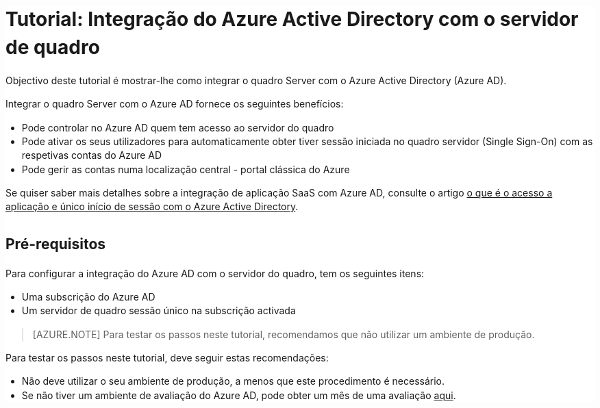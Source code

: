 <properties
    pageTitle="Tutorial: Integração do Azure Active Directory com quadro servidor | Microsoft Azure"
    description="Saiba como configurar o serviço single sign-on entre o Azure Active Directory e servidor do quadro."
    services="active-directory"
    documentationCenter=""
    authors="jeevansd"
    manager="femila"
    editor=""/>

<tags
    ms.service="active-directory"
    ms.workload="identity"
    ms.tgt_pltfrm="na"
    ms.devlang="na"
    ms.topic="article"
    ms.date="09/29/2016"
    ms.author="jeedes"/>


# <a name="tutorial-azure-active-directory-integration-with-tableau-server"></a>Tutorial: Integração do Azure Active Directory com o servidor de quadro

Objectivo deste tutorial é mostrar-lhe como integrar o quadro Server com o Azure Active Directory (Azure AD).

Integrar o quadro Server com o Azure AD fornece os seguintes benefícios:

- Pode controlar no Azure AD quem tem acesso ao servidor do quadro
- Pode ativar os seus utilizadores para automaticamente obter tiver sessão iniciada no quadro servidor (Single Sign-On) com as respetivas contas do Azure AD
- Pode gerir as contas numa localização central - portal clássica do Azure

Se quiser saber mais detalhes sobre a integração de aplicação SaaS com Azure AD, consulte o artigo [o que é o acesso a aplicação e único início de sessão com o Azure Active Directory](active-directory-appssoaccess-whatis.md).

## <a name="prerequisites"></a>Pré-requisitos

Para configurar a integração do Azure AD com o servidor do quadro, tem os seguintes itens:

- Uma subscrição do Azure AD
- Um servidor de quadro sessão único na subscrição activada


> [AZURE.NOTE] Para testar os passos neste tutorial, recomendamos que não utilizar um ambiente de produção.


Para testar os passos neste tutorial, deve seguir estas recomendações:

- Não deve utilizar o seu ambiente de produção, a menos que este procedimento é necessário.
- Se não tiver um ambiente de avaliação do Azure AD, pode obter um mês de uma avaliação [aqui](https://azure.microsoft.com/pricing/free-trial/).


[1]: ./media/active-directory-saas-tableauserver-tutorial/tutorial_general_01.png
[2]: ./media/active-directory-saas-tableauserver-tutorial/tutorial_general_02.png
[3]: ./media/active-directory-saas-tableauserver-tutorial/tutorial_general_03.png
[4]: ./media/active-directory-saas-tableauserver-tutorial/tutorial_general_04.png
[6]: ./media/active-directory-saas-tableauserver-tutorial/tutorial_general_05.png
[10]: ./media/active-directory-saas-tableauserver-tutorial/tutorial_general_06.png
[11]: ./media/active-directory-saas-tableauserver-tutorial/tutorial_general_07.png
[20]: ./media/active-directory-saas-tableauserver-tutorial/tutorial_general_100.png
[200]: ./media/active-directory-saas-tableauserver-tutorial/tutorial_general_200.png
[201]: ./media/active-directory-saas-tableauserver-tutorial/tutorial_general_201.png
[203]: ./media/active-directory-saas-tableauserver-tutorial/tutorial_general_203.png
[204]: ./media/active-directory-saas-tableauserver-tutorial/tutorial_general_204.png
[205]: ./media/active-directory-saas-tableauserver-tutorial/tutorial_general_205.png